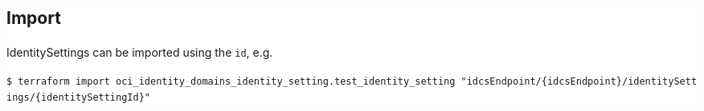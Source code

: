 
## Import

IdentitySettings can be imported using the `id`, e.g.

```
$ terraform import oci_identity_domains_identity_setting.test_identity_setting "idcsEndpoint/{idcsEndpoint}/identitySettings/{identitySettingId}" 
```


